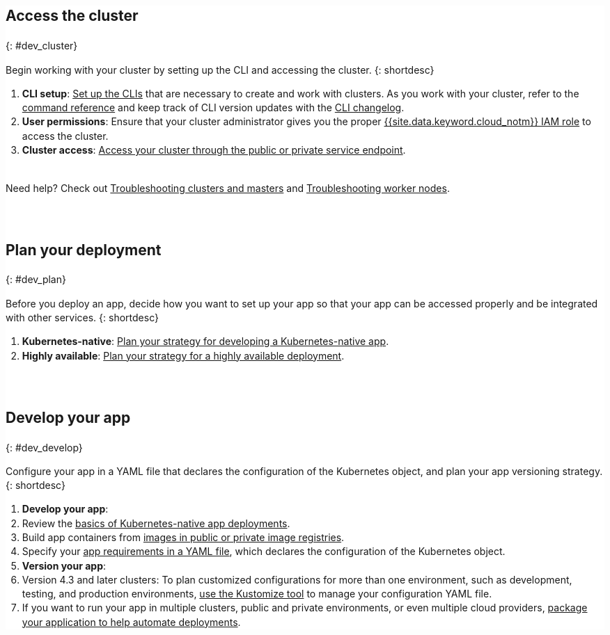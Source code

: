 ## Access the cluster
{: #dev_cluster}

Begin working with your cluster by setting up the CLI and accessing the cluster.
{: shortdesc}

1. **CLI setup**: [Set up the CLIs](/docs/containers?topic=containers-cs_cli_install) that are necessary to create and work with clusters. As you work with your cluster, refer to the [command reference](/docs/containers?topic=containers-cli-plugin-kubernetes-service-cli) and keep track of CLI version updates with the [CLI changelog](/docs/containers?topic=containers-cs_cli_changelog).
2. **User permissions**: Ensure that your cluster administrator gives you the proper [{{site.data.keyword.cloud_notm}} IAM role](/docs/containers?topic=containers-learning-path-admin#admin_secure) to access the cluster.
3. **Cluster access**: [Access your cluster through the public or private service endpoint](/docs/containers?topic=containers-access_cluster).

</br>Need help? Check out [Troubleshooting clusters and masters](/docs/containers?topic=containers-cs_troubleshoot) and [Troubleshooting worker nodes](/docs/containers?topic=containers-cs_troubleshoot_clusters).

<br />


## Plan your deployment
{: #dev_plan}

Before you deploy an app, decide how you want to set up your app so that your app can be accessed properly and be integrated with other services.
{: shortdesc}

1. **Kubernetes-native**: [Plan your strategy for developing a Kubernetes-native app](/docs/containers?topic=containers-plan_deploy).
2. **Highly available**: [Plan your strategy for a highly available deployment](/docs/containers?topic=containers-plan_deploy#highly_available_apps).

<br />


## Develop your app
{: #dev_develop}

Configure your app in a YAML file that declares the configuration of the Kubernetes object, and plan your app versioning strategy.
{: shortdesc}

1. **Develop your app**:
  1. Review the [basics of Kubernetes-native app deployments](/docs/containers?topic=containers-plan_deploy#kube-objects).
  2. Build app containers from [images in public or private image registries](/docs/containers?topic=containers-images).
  3. Specify your [app requirements in a YAML file](/docs/containers?topic=containers-app#app_yaml), which declares the configuration of the Kubernetes object.
2. **Version your app**:
  1. <ff-roks>Version 4.3 and later clusters: </ff-roks>To plan customized configurations for more than one environment, such as development, testing, and production environments, [use the Kustomize tool](/docs/containers?topic=containers-app#kustomize) to manage your configuration YAML file.
  2. If you want to run your app in multiple clusters, public and private environments, or even multiple cloud providers, [package your application to help automate deployments](/docs/containers?topic=containers-plan_deploy#packaging).
